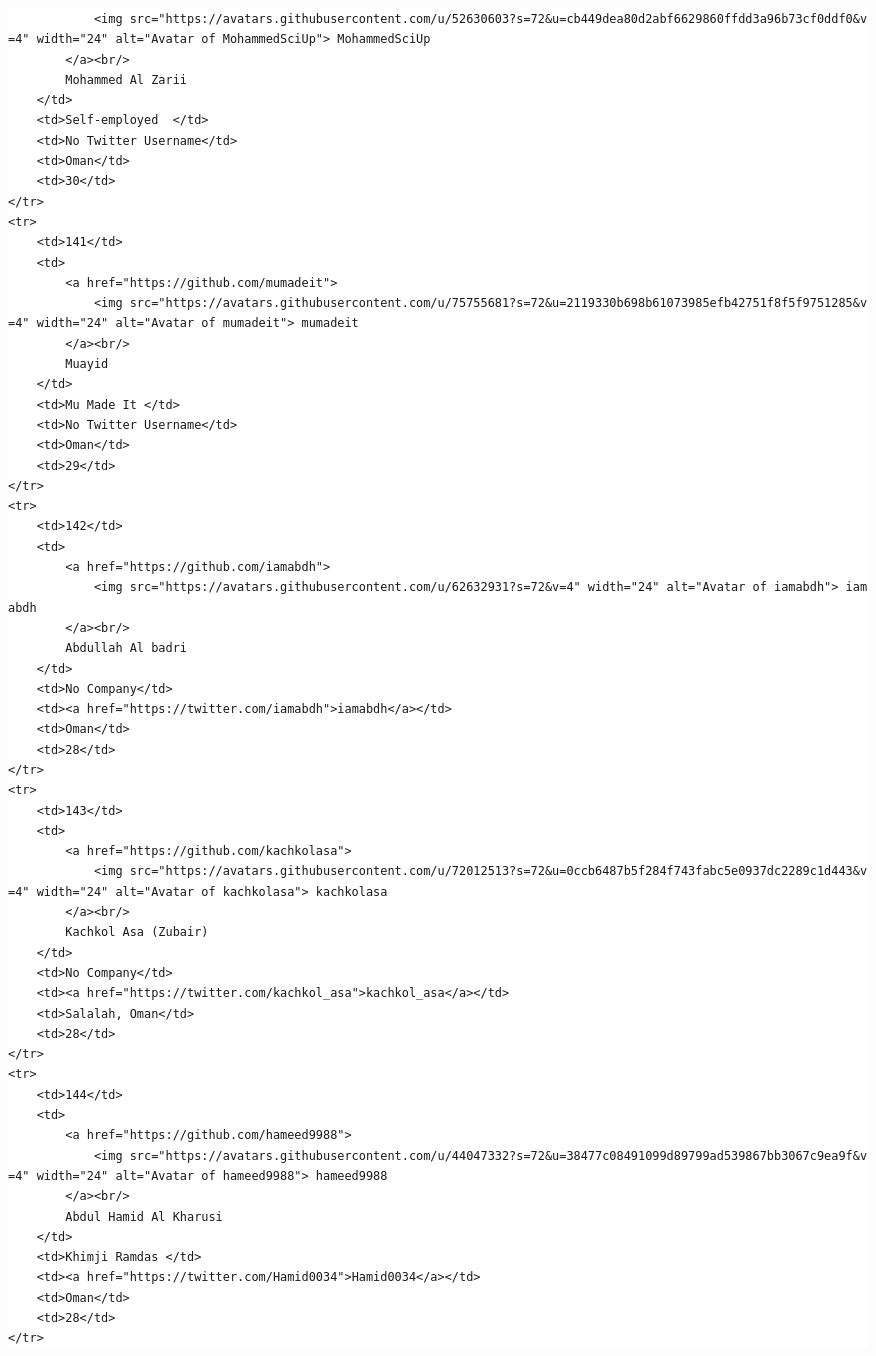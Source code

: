 				<img src="https://avatars.githubusercontent.com/u/52630603?s=72&u=cb449dea80d2abf6629860ffdd3a96b73cf0ddf0&v=4" width="24" alt="Avatar of MohammedSciUp"> MohammedSciUp
			</a><br/>
			Mohammed Al Zarii 
		</td>
		<td>Self-employed  </td>
		<td>No Twitter Username</td>
		<td>Oman</td>
		<td>30</td>
	</tr>
	<tr>
		<td>141</td>
		<td>
			<a href="https://github.com/mumadeit">
				<img src="https://avatars.githubusercontent.com/u/75755681?s=72&u=2119330b698b61073985efb42751f8f5f9751285&v=4" width="24" alt="Avatar of mumadeit"> mumadeit
			</a><br/>
			Muayid
		</td>
		<td>Mu Made It </td>
		<td>No Twitter Username</td>
		<td>Oman</td>
		<td>29</td>
	</tr>
	<tr>
		<td>142</td>
		<td>
			<a href="https://github.com/iamabdh">
				<img src="https://avatars.githubusercontent.com/u/62632931?s=72&v=4" width="24" alt="Avatar of iamabdh"> iamabdh
			</a><br/>
			Abdullah Al badri
		</td>
		<td>No Company</td>
		<td><a href="https://twitter.com/iamabdh">iamabdh</a></td>
		<td>Oman</td>
		<td>28</td>
	</tr>
	<tr>
		<td>143</td>
		<td>
			<a href="https://github.com/kachkolasa">
				<img src="https://avatars.githubusercontent.com/u/72012513?s=72&u=0ccb6487b5f284f743fabc5e0937dc2289c1d443&v=4" width="24" alt="Avatar of kachkolasa"> kachkolasa
			</a><br/>
			Kachkol Asa (Zubair)
		</td>
		<td>No Company</td>
		<td><a href="https://twitter.com/kachkol_asa">kachkol_asa</a></td>
		<td>Salalah, Oman</td>
		<td>28</td>
	</tr>
	<tr>
		<td>144</td>
		<td>
			<a href="https://github.com/hameed9988">
				<img src="https://avatars.githubusercontent.com/u/44047332?s=72&u=38477c08491099d89799ad539867bb3067c9ea9f&v=4" width="24" alt="Avatar of hameed9988"> hameed9988
			</a><br/>
			Abdul Hamid Al Kharusi
		</td>
		<td>Khimji Ramdas </td>
		<td><a href="https://twitter.com/Hamid0034">Hamid0034</a></td>
		<td>Oman</td>
		<td>28</td>
	</tr>